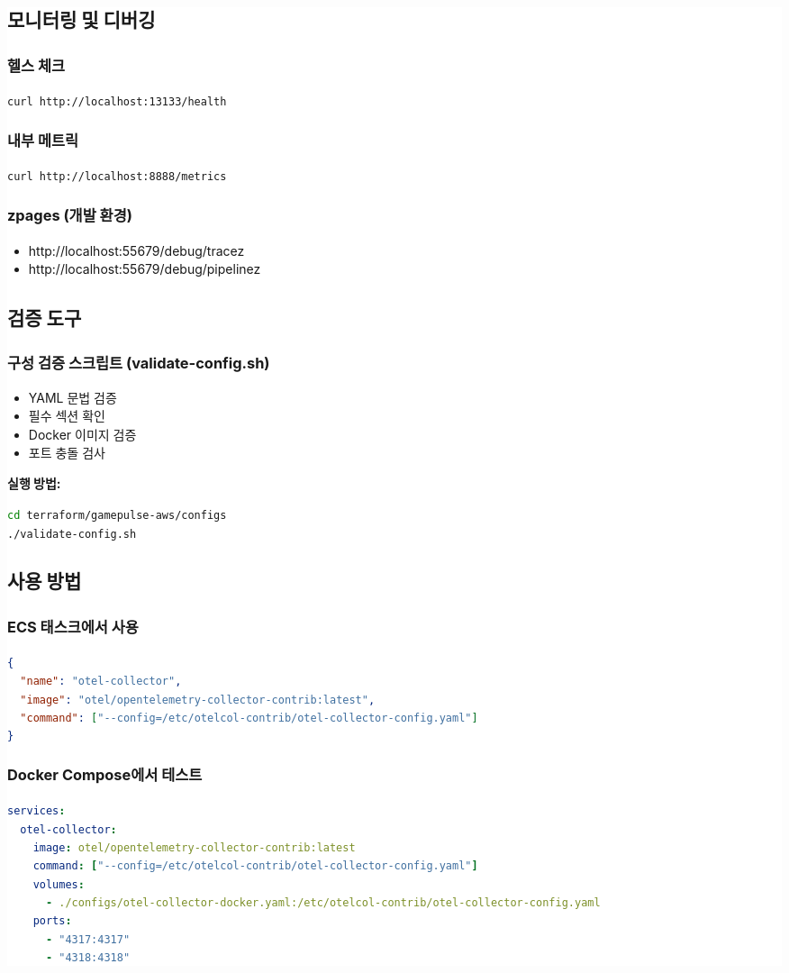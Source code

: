 ## 모니터링 및 디버깅

### 헬스 체크
```bash
curl http://localhost:13133/health
```

### 내부 메트릭
```bash
curl http://localhost:8888/metrics
```

### zpages (개발 환경)
- http://localhost:55679/debug/tracez
- http://localhost:55679/debug/pipelinez

## 검증 도구

### 구성 검증 스크립트 (validate-config.sh)
- YAML 문법 검증
- 필수 섹션 확인
- Docker 이미지 검증
- 포트 충돌 검사

**실행 방법:**
```bash
cd terraform/gamepulse-aws/configs
./validate-config.sh
```

## 사용 방법

### ECS 태스크에서 사용
```json
{
  "name": "otel-collector",
  "image": "otel/opentelemetry-collector-contrib:latest",
  "command": ["--config=/etc/otelcol-contrib/otel-collector-config.yaml"]
}
```

### Docker Compose에서 테스트
```yaml
services:
  otel-collector:
    image: otel/opentelemetry-collector-contrib:latest
    command: ["--config=/etc/otelcol-contrib/otel-collector-config.yaml"]
    volumes:
      - ./configs/otel-collector-docker.yaml:/etc/otelcol-contrib/otel-collector-config.yaml
    ports:
      - "4317:4317"
      - "4318:4318"
```
